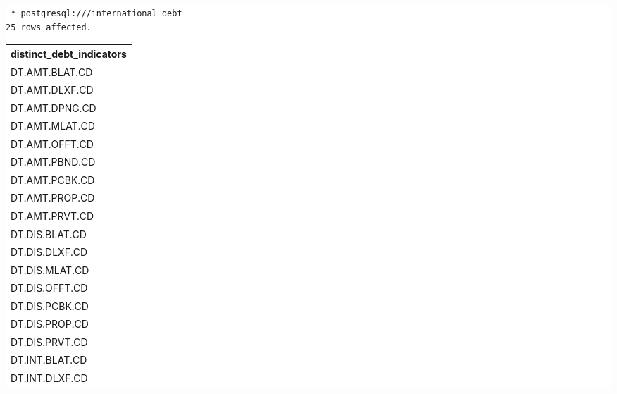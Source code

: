      * postgresql:///international_debt
    25 rows affected.





<table>
    <tr>
        <th>distinct_debt_indicators</th>
    </tr>
    <tr>
        <td>DT.AMT.BLAT.CD</td>
    </tr>
    <tr>
        <td>DT.AMT.DLXF.CD</td>
    </tr>
    <tr>
        <td>DT.AMT.DPNG.CD</td>
    </tr>
    <tr>
        <td>DT.AMT.MLAT.CD</td>
    </tr>
    <tr>
        <td>DT.AMT.OFFT.CD</td>
    </tr>
    <tr>
        <td>DT.AMT.PBND.CD</td>
    </tr>
    <tr>
        <td>DT.AMT.PCBK.CD</td>
    </tr>
    <tr>
        <td>DT.AMT.PROP.CD</td>
    </tr>
    <tr>
        <td>DT.AMT.PRVT.CD</td>
    </tr>
    <tr>
        <td>DT.DIS.BLAT.CD</td>
    </tr>
    <tr>
        <td>DT.DIS.DLXF.CD</td>
    </tr>
    <tr>
        <td>DT.DIS.MLAT.CD</td>
    </tr>
    <tr>
        <td>DT.DIS.OFFT.CD</td>
    </tr>
    <tr>
        <td>DT.DIS.PCBK.CD</td>
    </tr>
    <tr>
        <td>DT.DIS.PROP.CD</td>
    </tr>
    <tr>
        <td>DT.DIS.PRVT.CD</td>
    </tr>
    <tr>
        <td>DT.INT.BLAT.CD</td>
    </tr>
    <tr>
        <td>DT.INT.DLXF.CD</td>
    </tr>
    <tr>